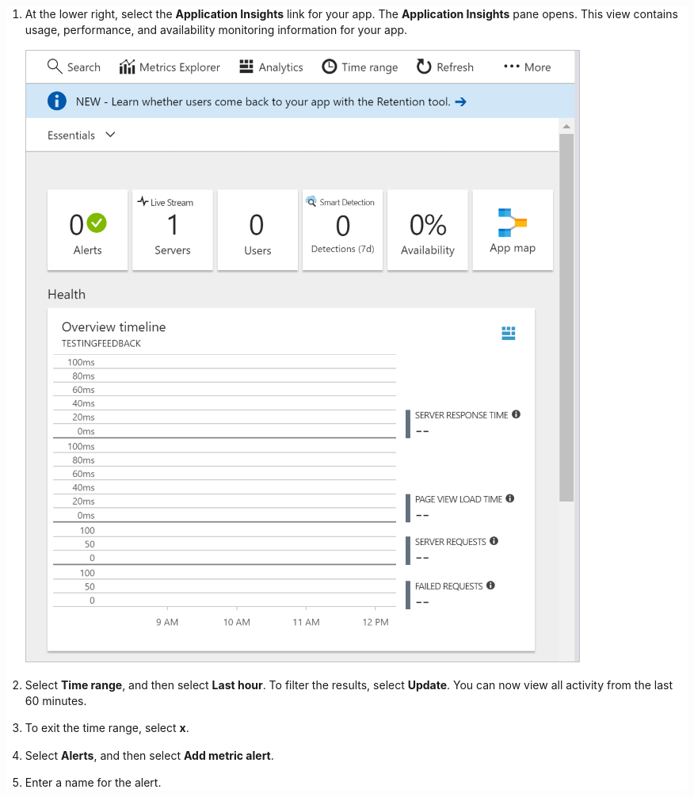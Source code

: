 1. At the lower right, select the **Application Insights** link for your app. The **Application Insights** pane opens. This view contains usage, performance, and availability monitoring information for your app.

   ![The Application Insights pane](_img/azure-devops-project-github/appinsights.png) 

1. Select **Time range**, and then select **Last hour**. To filter the results, select **Update**. You can now view all activity from the last 60 minutes. 
    
1. To exit the time range, select **x**.

1. Select **Alerts**, and then select **Add metric alert**. 

1. Enter a name for the alert.
